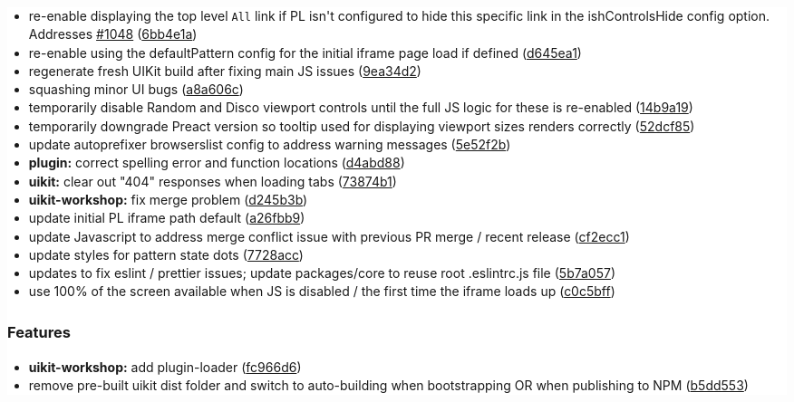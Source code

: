 * re-enable displaying the top level `All` link if PL isn't configured to hide this specific link in the ishControlsHide config option. Addresses [#1048](https://github.com/pattern-lab/patternlab-node/tree/master/packages/uikit-workshop/issues/1048) ([6bb4e1a](https://github.com/pattern-lab/patternlab-node/tree/master/packages/uikit-workshop/commit/6bb4e1ac6f38b47f93030c8c5bca62d5db2132e4))
* re-enable using the defaultPattern config for the initial iframe page load if defined ([d645ea1](https://github.com/pattern-lab/patternlab-node/tree/master/packages/uikit-workshop/commit/d645ea15150061d7ad13741d2dc37b12b9786411))
* regenerate fresh UIKit build after fixing main JS issues ([9ea34d2](https://github.com/pattern-lab/patternlab-node/tree/master/packages/uikit-workshop/commit/9ea34d2efe43cafacb3729ac113121ba51126344))
* squashing minor UI bugs ([a8a606c](https://github.com/pattern-lab/patternlab-node/tree/master/packages/uikit-workshop/commit/a8a606cfb224f7041f53ff5026a84e13fa17914c))
* temporarily disable Random and Disco viewport controls until the full JS logic for these is re-enabled ([14b9a19](https://github.com/pattern-lab/patternlab-node/tree/master/packages/uikit-workshop/commit/14b9a19e4dee9462f3784eae28066893cc893624))
* temporarily downgrade Preact version so tooltip used for displaying viewport sizes renders correctly ([52dcf85](https://github.com/pattern-lab/patternlab-node/tree/master/packages/uikit-workshop/commit/52dcf85e756ee171ca993288d98f5b5ef9a0a24b))
* update autoprefixer browserslist config to address warning messages ([5e52f2b](https://github.com/pattern-lab/patternlab-node/tree/master/packages/uikit-workshop/commit/5e52f2b0ed02e2002ca867368636c3c0dc79ff0a))
* **plugin:** correct spelling error and function locations ([d4abd88](https://github.com/pattern-lab/patternlab-node/tree/master/packages/uikit-workshop/commit/d4abd88cb017550002407241b5045a2ad1adb1dc))
* **uikit:** clear out "404" responses when loading tabs ([73874b1](https://github.com/pattern-lab/patternlab-node/tree/master/packages/uikit-workshop/commit/73874b1b0b66ca6425c2b74331d417efdb529e2e))
* **uikit-workshop:** fix merge problem ([d245b3b](https://github.com/pattern-lab/patternlab-node/tree/master/packages/uikit-workshop/commit/d245b3bca044c29f281052bf2feb95eeffafcf6b))
* update initial PL iframe path default ([a26fbb9](https://github.com/pattern-lab/patternlab-node/tree/master/packages/uikit-workshop/commit/a26fbb956e13901d1751c435b76de65637191ca4))
* update Javascript to address merge conflict issue with previous PR merge / recent release ([cf2ecc1](https://github.com/pattern-lab/patternlab-node/tree/master/packages/uikit-workshop/commit/cf2ecc154383c3e8abd56dc88484370bc58ac30b))
* update styles for pattern state dots ([7728acc](https://github.com/pattern-lab/patternlab-node/tree/master/packages/uikit-workshop/commit/7728accc9a6e5cd83be451f7d74e522dfe721cad))
* updates to fix eslint / prettier issues; update packages/core to reuse root .eslintrc.js file ([5b7a057](https://github.com/pattern-lab/patternlab-node/tree/master/packages/uikit-workshop/commit/5b7a057d46ccd16b5832af1441030c7b76f237a8))
* use 100% of the screen available when JS is disabled / the first time the iframe loads up ([c0c5bff](https://github.com/pattern-lab/patternlab-node/tree/master/packages/uikit-workshop/commit/c0c5bff7a63b157d5b81dc2bcecee9e732ecfd4e))


### Features

* **uikit-workshop:** add plugin-loader ([fc966d6](https://github.com/pattern-lab/patternlab-node/tree/master/packages/uikit-workshop/commit/fc966d6b151e24055bc2f4146d6a90b5fb392765))
* remove pre-built uikit dist folder and switch to auto-building when bootstrapping OR when publishing to NPM ([b5dd553](https://github.com/pattern-lab/patternlab-node/tree/master/packages/uikit-workshop/commit/b5dd5538ee00ddf1da321851865fa1c223cedb43))
